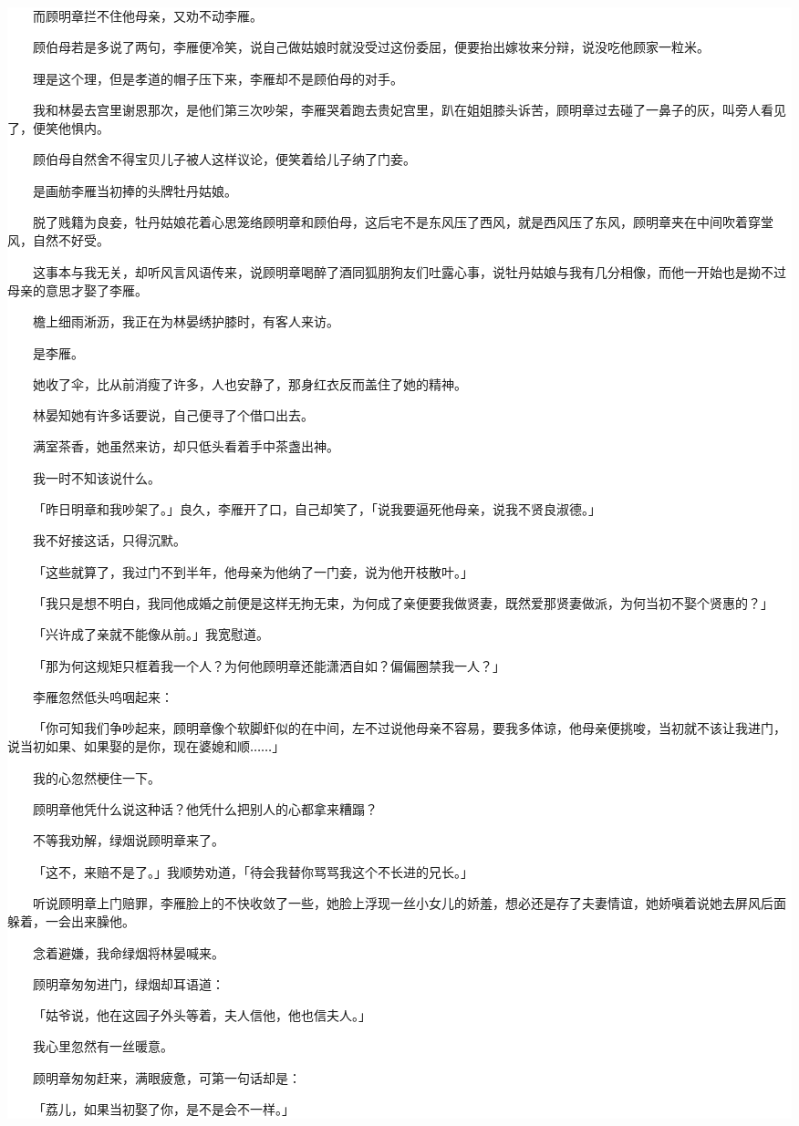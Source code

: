 &emsp;&emsp;而顾明章拦不住他母亲，又劝不动李雁。  
  
&emsp;&emsp;顾伯母若是多说了两句，李雁便冷笑，说自己做姑娘时就没受过这份委屈，便要抬出嫁妆来分辩，说没吃他顾家一粒米。  
  
&emsp;&emsp;理是这个理，但是孝道的帽子压下来，李雁却不是顾伯母的对手。  
  
&emsp;&emsp;我和林晏去宫里谢恩那次，是他们第三次吵架，李雁哭着跑去贵妃宫里，趴在姐姐膝头诉苦，顾明章过去碰了一鼻子的灰，叫旁人看见了，便笑他惧内。  
  
&emsp;&emsp;顾伯母自然舍不得宝贝儿子被人这样议论，便笑着给儿子纳了门妾。  
  
&emsp;&emsp;是画舫李雁当初捧的头牌牡丹姑娘。  
  
&emsp;&emsp;脱了贱籍为良妾，牡丹姑娘花着心思笼络顾明章和顾伯母，这后宅不是东风压了西风，就是西风压了东风，顾明章夹在中间吹着穿堂风，自然不好受。  
  
&emsp;&emsp;这事本与我无关，却听风言风语传来，说顾明章喝醉了酒同狐朋狗友们吐露心事，说牡丹姑娘与我有几分相像，而他一开始也是拗不过母亲的意思才娶了李雁。  
  
&emsp;&emsp;檐上细雨淅沥，我正在为林晏绣护膝时，有客人来访。  
  
&emsp;&emsp;是李雁。  
  
&emsp;&emsp;她收了伞，比从前消瘦了许多，人也安静了，那身红衣反而盖住了她的精神。  
  
&emsp;&emsp;林晏知她有许多话要说，自己便寻了个借口出去。  
  
&emsp;&emsp;满室茶香，她虽然来访，却只低头看着手中茶盏出神。  
  
&emsp;&emsp;我一时不知该说什么。  
  
&emsp;&emsp;「昨日明章和我吵架了。」良久，李雁开了口，自己却笑了，「说我要逼死他母亲，说我不贤良淑德。」  
  
&emsp;&emsp;我不好接这话，只得沉默。  
  
&emsp;&emsp;「这些就算了，我过门不到半年，他母亲为他纳了一门妾，说为他开枝散叶。」  
  
&emsp;&emsp;「我只是想不明白，我同他成婚之前便是这样无拘无束，为何成了亲便要我做贤妻，既然爱那贤妻做派，为何当初不娶个贤惠的？」  
  
&emsp;&emsp;「兴许成了亲就不能像从前。」我宽慰道。  
  
&emsp;&emsp;「那为何这规矩只框着我一个人？为何他顾明章还能潇洒自如？偏偏圈禁我一人？」  
  
&emsp;&emsp;李雁忽然低头呜咽起来：  
  
&emsp;&emsp;「你可知我们争吵起来，顾明章像个软脚虾似的在中间，左不过说他母亲不容易，要我多体谅，他母亲便挑唆，当初就不该让我进门，说当初如果、如果娶的是你，现在婆媳和顺……」  
  
&emsp;&emsp;我的心忽然梗住一下。  
  
&emsp;&emsp;顾明章他凭什么说这种话？他凭什么把别人的心都拿来糟蹋？  
  
&emsp;&emsp;不等我劝解，绿烟说顾明章来了。  
  
&emsp;&emsp;「这不，来赔不是了。」我顺势劝道，「待会我替你骂骂我这个不长进的兄长。」  
  
&emsp;&emsp;听说顾明章上门赔罪，李雁脸上的不快收敛了一些，她脸上浮现一丝小女儿的娇羞，想必还是存了夫妻情谊，她娇嗔着说她去屏风后面躲着，一会出来臊他。  
  
&emsp;&emsp;念着避嫌，我命绿烟将林晏喊来。  
  
&emsp;&emsp;顾明章匆匆进门，绿烟却耳语道：  
  
&emsp;&emsp;「姑爷说，他在这园子外头等着，夫人信他，他也信夫人。」  
  
&emsp;&emsp;我心里忽然有一丝暖意。  
  
&emsp;&emsp;顾明章匆匆赶来，满眼疲惫，可第一句话却是：  
  
&emsp;&emsp;「荔儿，如果当初娶了你，是不是会不一样。」  
  